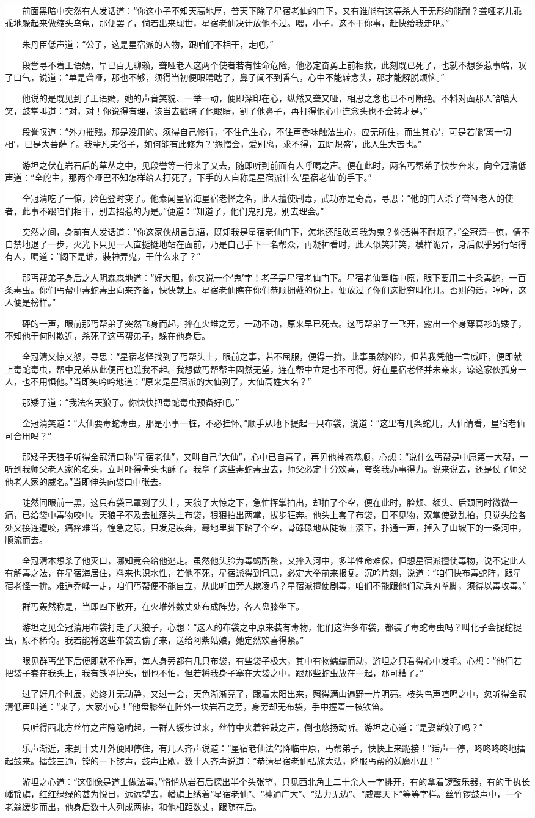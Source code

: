 　　前面黑暗中突然有人发话道：“你这小子不知天高地厚，普天下除了星宿老仙的门下，又有谁能有这等杀人于无形的能耐？聋哑老儿乖乖地躲起来做缩头乌龟，那便罢了，倘若出来现世，星宿老仙决计放他不过。喂，小子，这不干你事，赶快给我走吧。”

　　朱丹臣低声道：“公子，这是星宿派的人物，跟咱们不相干，走吧。”

　　段誉寻不着王语嫣，早已百无聊赖，聋哑老人这两个使者若有性命危险，他必定奋勇上前相救，此刻既已死了，也就不想多惹事端，叹了口气，说道：“单是聋哑，那也不够，须得当初便眼睛瞎了，鼻子闻不到香气，心中不能转念头，那才能解脱烦恼。”

　　他说的是既见到了王语嫣，她的声音笑貌、一举一动，便即深印在心，纵然又聋又哑，相思之念也已不可断绝。不料对面那人哈哈大笑，鼓掌叫道：“对，对！你说得有理，该当去戳瞎了他眼睛，割了他鼻子，再打得他心中连念头也不会转才是。”

　　段誉叹道：“外力摧残，那是没用的。须得自己修行，‘不住色生心，不住声香味触法生心，应无所住，而生其心’，可是若能‘离一切相’，已是大菩萨了。我辈凡夫俗子，如何能有此修为？‘怨憎会，爱别离，求不得，五阴炽盛’，此人生大苦也。”

　　游坦之伏在岩石后的草丛之中，见段誉等一行来了又去，随即听到前面有人呼喝之声。便在此时，两名丐帮弟子快步奔来，向全冠清低声道：“全舵主，那两个哑巴不知怎样给人打死了，下手的人自称是星宿派什么‘星宿老仙’的手下。”

　　全冠清吃了一惊，脸色登时变了。他素闻星宿海星宿老怪之名，此人擅使剧毒，武功亦是奇高，寻思：“他的门人杀了聋哑老人的使者，此事不跟咱们相干，别去招惹的为是。”便道：“知道了，他们鬼打鬼，别去理会。”

　　突然之间，身前有人发话道：“你这家伙胡言乱语，既知我是星宿老仙门下，怎地还胆敢骂我为鬼？你活得不耐烦了。”全冠清一惊，情不自禁地退了一步，火光下只见一人直挺挺地站在面前，乃是自己手下一名帮众，再凝神看时，此人似笑非笑，模样诡异，身后似乎另行站得有人，喝道：“阁下是谁，装神弄鬼，干什么来了？”

　　那丐帮弟子身后之人阴森森地道：“好大胆，你又说一个‘鬼’字！老子是星宿老仙门下。星宿老仙驾临中原，眼下要用二十条毒蛇，一百条毒虫。你们丐帮中毒蛇毒虫向来齐备，快快献上。星宿老仙瞧在你们恭顺拥戴的份上，便放过了你们这批穷叫化儿。否则的话，哼哼，这人便是榜样。”

　　砰的一声，眼前那丐帮弟子突然飞身而起，摔在火堆之旁，一动不动，原来早已死去。这丐帮弟子一飞开，露出一个身穿葛衫的矮子，不知他于何时欺近，杀死了这丐帮弟子，躲在他身后。

　　全冠清又惊又怒，寻思：“星宿老怪找到了丐帮头上，眼前之事，若不屈服，便得一拚。此事虽然凶险，但若我凭他一言威吓，便即献上毒蛇毒虫，帮中兄弟从此便再也瞧我不起。我想做丐帮帮主固然无望，连在帮中立足也不可得。好在星宿老怪并未亲来，谅这家伙孤身一人，也不用惧他。”当即笑吟吟地道：“原来是星宿派的大仙到了，大仙高姓大名？”

　　那矮子道：“我法名天狼子。你快快把毒蛇毒虫预备好吧。”

　　全冠清笑道：“大仙要毒蛇毒虫，那是小事一桩，不必挂怀。”顺手从地下提起一只布袋，说道：“这里有几条蛇儿，大仙请看，星宿老仙可合用吗？”

　　那矮子天狼子听得全冠清口称“星宿老仙”，又叫自己“大仙”，心中已自喜了，再见他神态恭顺，心想：“说什么丐帮是中原第一大帮，一听到我师父老人家的名头，立时吓得骨头也酥了。我拿了这些毒蛇毒虫去，师父必定十分欢喜，夸奖我办事得力。说来说去，还是仗了师父他老人家的威名。”当即伸头向袋口中张去。

　　陡然间眼前一黑，这只布袋已罩到了头上，天狼子大惊之下，急忙挥掌拍出，却拍了个空，便在此时，脸颊、额头、后颈同时微微一痛，已给袋中毒物咬中。天狼子不及去扯落头上布袋，狠狠拍出两掌，拔步狂奔。他头上套了布袋，目不见物，双掌使劲乱拍，只觉头脸各处又接连遭咬，痛痒难当，惶急之际，只发足疾奔，蓦地里脚下踏了个空，骨碌碌地从陡坡上滚下，扑通一声，掉入了山坡下的一条河中，顺流而去。

　　全冠清本想杀了他灭口，哪知竟会给他逃走。虽然他头脸为毒蝎所螫，又摔入河中，多半性命难保，但想星宿派擅使毒物，说不定此人有解毒之法，在星宿海居住，料来也识水性，若他不死，星宿派得到讯息，必定大举前来报复。沉吟片刻，说道：“咱们快布毒蛇阵，跟星宿老怪一拚。难道乔峰一走，咱们丐帮便不能自立，从此听由旁人欺凌吗？星宿派擅使剧毒，咱们不能跟他们动兵刃拳脚，须得以毒攻毒。”

　　群丐轰然称是，当即四下散开，在火堆外数丈处布成阵势，各人盘膝坐下。

　　游坦之见全冠清用布袋打走了天狼子，心想：“这人的布袋之中原来装有毒物，他们这许多布袋，都装了毒蛇毒虫吗？叫化子会捉蛇捉虫，原不稀奇。我若能将这些布袋去偷了来，送给阿紫姑娘，她定然欢喜得紧。”

　　眼见群丐坐下后便即默不作声，每人身旁都有几只布袋，有些袋子极大，其中有物蠕蠕而动，游坦之只看得心中发毛。心想：“他们若把袋子套在我头上，我有铁罩护头，倒也不怕，但若将我身子塞在大袋之中，跟那些蛇虫放在一起，那可糟了。”

　　过了好几个时辰，始终并无动静，又过一会，天色渐渐亮了，跟着太阳出来，照得满山遍野一片明亮。枝头鸟声喧鸣之中，忽听得全冠清低声叫道：“来了，大家小心！”他盘膝坐在阵外一块岩石之旁，身旁却无布袋，手中握着一枝铁笛。

　　只听得西北方丝竹之声隐隐响起，一群人缓步过来，丝竹中夹着钟鼓之声，倒也悠扬动听。游坦之心道：“是娶新娘子吗？”

　　乐声渐近，来到十丈开外便即停住，有几人齐声说道：“星宿老仙法驾降临中原，丐帮弟子，快快上来跪接！”话声一停，咚咚咚咚地擂起鼓来。擂鼓三通，镗的一下锣声，鼓声止歇，数十人齐声说道：“恭请星宿老仙弘施大法，降服丐帮的妖魔小丑！”

　　游坦之心道：“这倒像是道士做法事。”悄悄从岩石后探出半个头张望，只见西北角上二十余人一字排开，有的拿着锣鼓乐器，有的手执长幡锦旗，红红绿绿的甚为悦目，远远望去，幡旗上绣着“星宿老仙”、“神通广大”、“法力无边”、“威震天下”等等字样。丝竹锣鼓声中，一个老翁缓步而出，他身后数十人列成两排，和他相距数丈，跟随在后。
